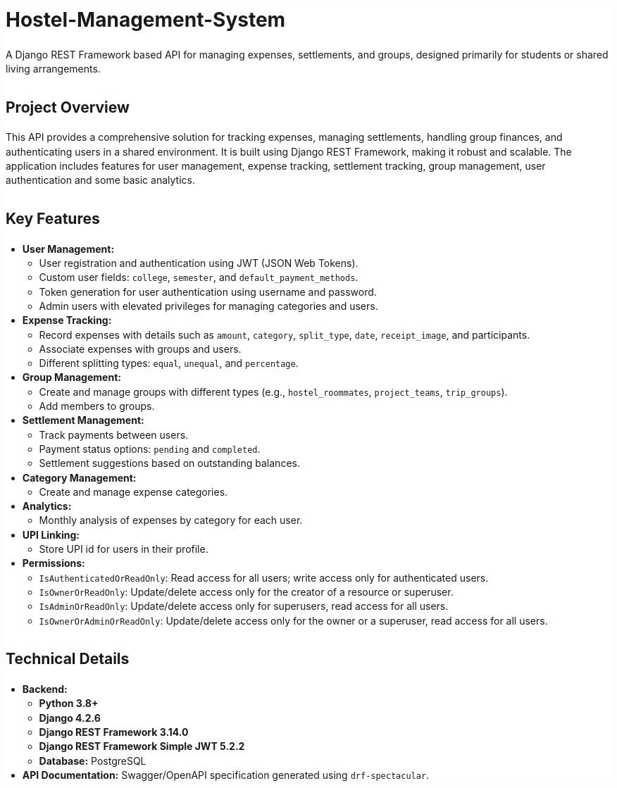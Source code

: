 # Hostel-Management-System

A Django REST Framework based API for managing expenses, settlements, and groups, designed primarily for students or shared living arrangements.

## Project Overview

This API provides a comprehensive solution for tracking expenses, managing settlements, handling group finances, and authenticating users in a shared environment. It is built using Django REST Framework, making it robust and scalable. The application includes features for user management, expense tracking, settlement tracking, group management, user authentication and some basic analytics.

## Key Features

*   **User Management:**
    *   User registration and authentication using JWT (JSON Web Tokens).
    *   Custom user fields: `college`, `semester`, and `default_payment_methods`.
    *   Token generation for user authentication using username and password.
    *   Admin users with elevated privileges for managing categories and users.
*   **Expense Tracking:**
    *   Record expenses with details such as `amount`, `category`, `split_type`, `date`, `receipt_image`, and participants.
    *   Associate expenses with groups and users.
    *   Different splitting types: `equal`, `unequal`, and `percentage`.
*   **Group Management:**
    *   Create and manage groups with different types (e.g., `hostel_roommates`, `project_teams`, `trip_groups`).
    *   Add members to groups.
*   **Settlement Management:**
    *   Track payments between users.
    *   Payment status options: `pending` and `completed`.
    *   Settlement suggestions based on outstanding balances.
*   **Category Management:**
    *   Create and manage expense categories.
*   **Analytics:**
    *   Monthly analysis of expenses by category for each user.
* **UPI Linking:**
    * Store UPI id for users in their profile.
*   **Permissions:**
    *   `IsAuthenticatedOrReadOnly`: Read access for all users; write access only for authenticated users.
    *   `IsOwnerOrReadOnly`: Update/delete access only for the creator of a resource or superuser.
    *  `IsAdminOrReadOnly`: Update/delete access only for superusers, read access for all users.
    * `IsOwnerOrAdminOrReadOnly`: Update/delete access only for the owner or a superuser, read access for all users.

## Technical Details

*   **Backend:**
    *   **Python 3.8+**
    *   **Django 4.2.6**
    *   **Django REST Framework 3.14.0**
    *   **Django REST Framework Simple JWT 5.2.2**
    *   **Database:** PostgreSQL
*   **API Documentation:** Swagger/OpenAPI specification generated using `drf-spectacular`.
